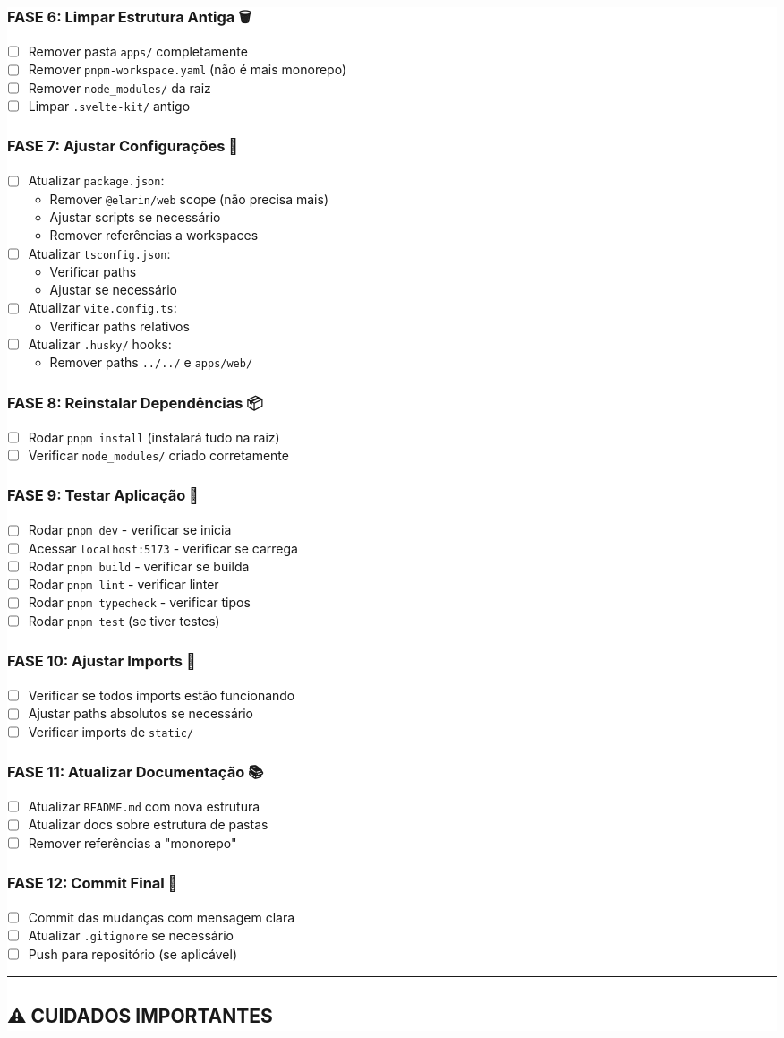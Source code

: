 ### **FASE 6: Limpar Estrutura Antiga** 🗑️
- [ ] Remover pasta `apps/` completamente
- [ ] Remover `pnpm-workspace.yaml` (não é mais monorepo)
- [ ] Remover `node_modules/` da raiz
- [ ] Limpar `.svelte-kit/` antigo

### **FASE 7: Ajustar Configurações** 🔧
- [ ] Atualizar `package.json`:
  - Remover `@elarin/web` scope (não precisa mais)
  - Ajustar scripts se necessário
  - Remover referências a workspaces
- [ ] Atualizar `tsconfig.json`:
  - Verificar paths
  - Ajustar se necessário
- [ ] Atualizar `vite.config.ts`:
  - Verificar paths relativos
- [ ] Atualizar `.husky/` hooks:
  - Remover paths `../../` e `apps/web/`

### **FASE 8: Reinstalar Dependências** 📦
- [ ] Rodar `pnpm install` (instalará tudo na raiz)
- [ ] Verificar `node_modules/` criado corretamente

### **FASE 9: Testar Aplicação** 🧪
- [ ] Rodar `pnpm dev` - verificar se inicia
- [ ] Acessar `localhost:5173` - verificar se carrega
- [ ] Rodar `pnpm build` - verificar se builda
- [ ] Rodar `pnpm lint` - verificar linter
- [ ] Rodar `pnpm typecheck` - verificar tipos
- [ ] Rodar `pnpm test` (se tiver testes)

### **FASE 10: Ajustar Imports** 🔗
- [ ] Verificar se todos imports estão funcionando
- [ ] Ajustar paths absolutos se necessário
- [ ] Verificar imports de `static/`

### **FASE 11: Atualizar Documentação** 📚
- [ ] Atualizar `README.md` com nova estrutura
- [ ] Atualizar docs sobre estrutura de pastas
- [ ] Remover referências a "monorepo"

### **FASE 12: Commit Final** 🎉
- [ ] Commit das mudanças com mensagem clara
- [ ] Atualizar `.gitignore` se necessário
- [ ] Push para repositório (se aplicável)

---

## ⚠️ CUIDADOS IMPORTANTES
